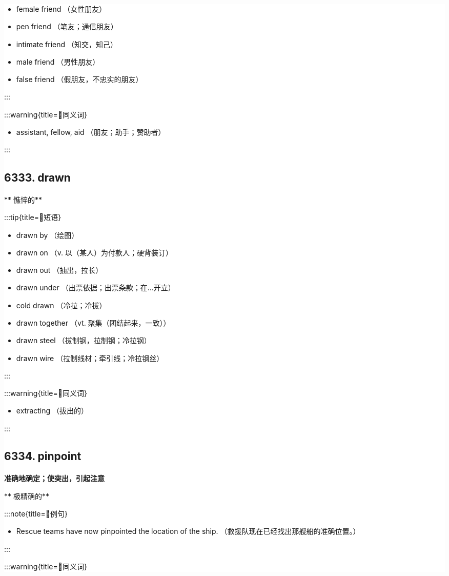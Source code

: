 - female friend （女性朋友）

- pen friend （笔友；通信朋友）

- intimate friend （知交，知己）

- male friend （男性朋友）

- false friend （假朋友，不忠实的朋友）

:::

:::warning{title=🤔同义词}

- assistant, fellow, aid （朋友；助手；赞助者）

:::


## 6333. drawn

** 憔悴的**

:::tip{title=🤩短语}

- drawn by （绘图）

- drawn on （v. 以（某人）为付款人；硬背装订）

- drawn out （抽出，拉长）

- drawn under （出票依据；出票条款；在…开立）

- cold drawn （冷拉；冷拔）

- drawn together （vt. 聚集（团结起来，一致））

- drawn steel （拔制钢，拉制钢；冷拉钢）

- drawn wire （拉制线材；牵引线；冷拉钢丝）

:::

:::warning{title=🤔同义词}

- extracting （拔出的）

:::


## 6334. pinpoint

**准确地确定；使突出，引起注意**

** 极精确的**

:::note{title=🎤例句}

- Rescue teams have now pinpointed the location of the ship. （救援队现在已经找出那艘船的准确位置。）

:::

:::warning{title=🤔同义词}
